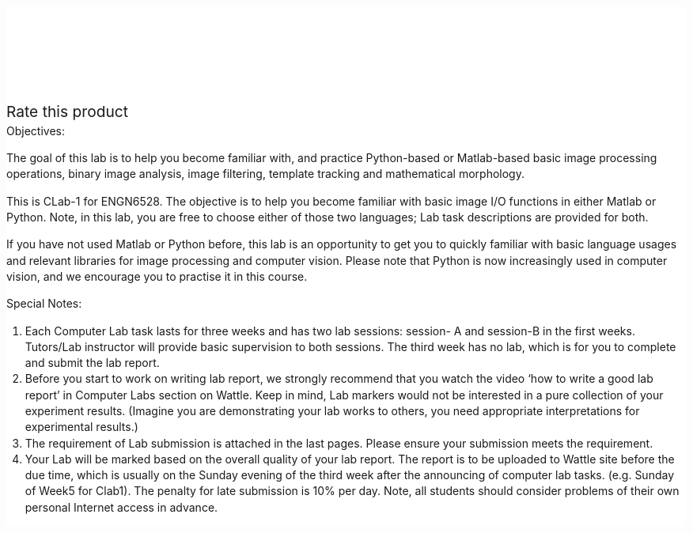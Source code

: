 <div class="kksr-stars-active" style="width: 0px;">
            <div class="kksr-star" style="padding-right: 4px">


<div class="kksr-icon" style="width: 24px; height: 24px;"></div>
        </div>
            <div class="kksr-star" style="padding-right: 4px">


<div class="kksr-icon" style="width: 24px; height: 24px;"></div>
        </div>
            <div class="kksr-star" style="padding-right: 4px">


<div class="kksr-icon" style="width: 24px; height: 24px;"></div>
        </div>
            <div class="kksr-star" style="padding-right: 4px">


<div class="kksr-icon" style="width: 24px; height: 24px;"></div>
        </div>
            <div class="kksr-star" style="padding-right: 4px">


<div class="kksr-icon" style="width: 24px; height: 24px;"></div>
        </div>
    </div>
</div>


<div class="kksr-legend" style="font-size: 19.2px;">
            <span class="kksr-muted">Rate this product</span>
    </div>
    </div>
<div class="page" title="Page 1">
<div class="layoutArea">
<div class="column">
Objectives:

The goal of this lab is to help you become familiar with, and practice Python-based or Matlab-based basic image processing operations, binary image analysis, image filtering, template tracking and mathematical morphology.

This is CLab-1 for ENGN6528. The objective is to help you become familiar with basic image I/O functions in either Matlab or Python. Note, in this lab, you are free to choose either of those two languages; Lab task descriptions are provided for both.

If you have not used Matlab or Python before, this lab is an opportunity to get you to quickly familiar with basic language usages and relevant libraries for image processing and computer vision. Please note that Python is now increasingly used in computer vision, and we encourage you to practise it in this course.

Special Notes:

<ol>
<li>Each Computer Lab task lasts for three weeks and has two lab sessions: session- A and session-B in the first weeks. Tutors/Lab instructor will provide basic supervision to both sessions. The third week has no lab, which is for you to complete and submit the lab report.</li>
<li>Before you start to work on writing lab report, we strongly recommend that you watch the video ‘how to write a good lab report’ in Computer Labs section on Wattle. Keep in mind, Lab markers would not be interested in a pure collection of your experiment results. (Imagine you are demonstrating your lab works to others, you need appropriate interpretations for experimental results.)</li>
<li>The requirement of Lab submission is attached in the last pages. Please ensure your submission meets the requirement.</li>
<li>Your Lab will be marked based on the overall quality of your lab report. The report is to be uploaded to Wattle site before the due time, which is usually on the Sunday evening of the third week after the announcing of computer lab tasks. (e.g. Sunday of Week5 for Clab1). The penalty for late submission is 10% per day. Note, all students should consider problems of their own personal Internet access in advance.</li>